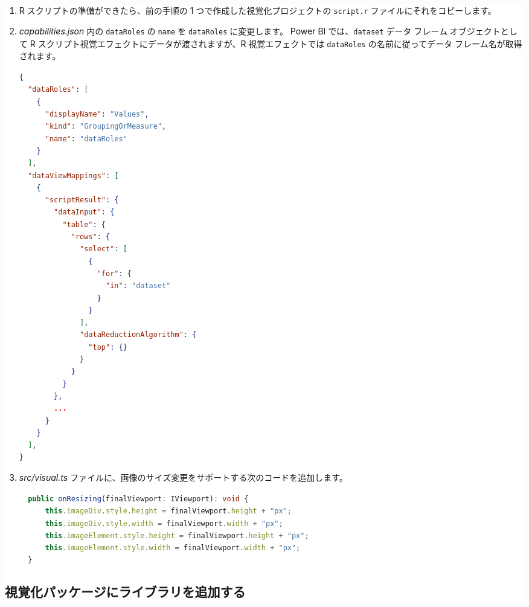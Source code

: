1. R スクリプトの準備ができたら、前の手順の 1 つで作成した視覚化プロジェクトの `script.r` ファイルにそれをコピーします。

1. *capabilities.json* 内の `dataRoles` の `name` を `dataRoles` に変更します。 Power BI では、`dataset` データ フレーム オブジェクトとして R スクリプト視覚エフェクトにデータが渡されますが、R 視覚エフェクトでは `dataRoles` の名前に従ってデータ フレーム名が取得されます。

    ```json
    {
      "dataRoles": [
        {
          "displayName": "Values",
          "kind": "GroupingOrMeasure",
          "name": "dataRoles"
        }
      ],
      "dataViewMappings": [
        {
          "scriptResult": {
            "dataInput": {
              "table": {
                "rows": {
                  "select": [
                    {
                      "for": {
                        "in": "dataset"
                      }
                    }
                  ],
                  "dataReductionAlgorithm": {
                    "top": {}
                  }
                }
              }
            },
            ...
          }
        }
      ],
    }
    ```

1. *src/visual.ts* ファイルに、画像のサイズ変更をサポートする次のコードを追加します。

    ```typescript
      public onResizing(finalViewport: IViewport): void {
          this.imageDiv.style.height = finalViewport.height + "px";
          this.imageDiv.style.width = finalViewport.width + "px";
          this.imageElement.style.height = finalViewport.height + "px";
          this.imageElement.style.width = finalViewport.width + "px";
      }
    ```

## <a name="add-libraries-to-visual-package"></a>視覚化パッケージにライブラリを追加する
